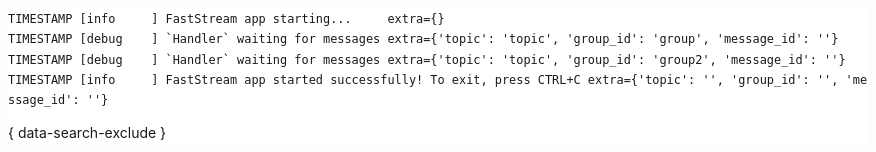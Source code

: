 ```{.shell .no-copy}
TIMESTAMP [info     ] FastStream app starting...     extra={}
TIMESTAMP [debug    ] `Handler` waiting for messages extra={'topic': 'topic', 'group_id': 'group', 'message_id': ''}
TIMESTAMP [debug    ] `Handler` waiting for messages extra={'topic': 'topic', 'group_id': 'group2', 'message_id': ''}
TIMESTAMP [info     ] FastStream app started successfully! To exit, press CTRL+C extra={'topic': '', 'group_id': '', 'message_id': ''}
```
{ data-search-exclude }
